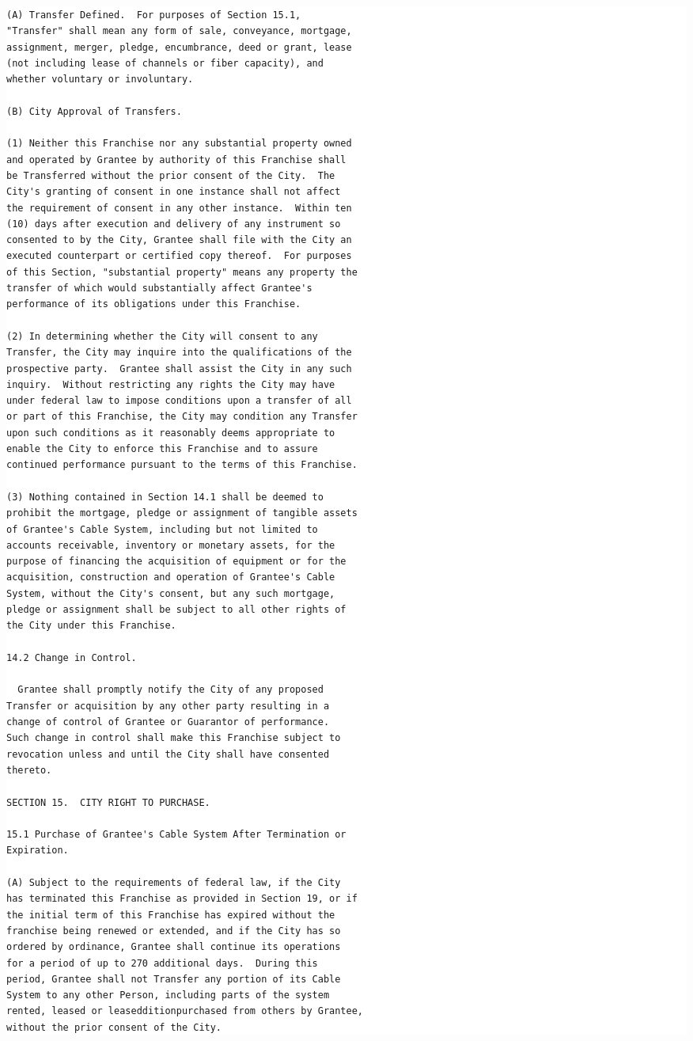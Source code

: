     (A) Transfer Defined.  For purposes of Section 15.1,  
    "Transfer" shall mean any form of sale, conveyance, mortgage,  
    assignment, merger, pledge, encumbrance, deed or grant, lease  
    (not including lease of channels or fiber capacity), and  
    whether voluntary or involuntary.  
  
    (B) City Approval of Transfers.  
  
    (1) Neither this Franchise nor any substantial property owned  
    and operated by Grantee by authority of this Franchise shall  
    be Transferred without the prior consent of the City.  The  
    City's granting of consent in one instance shall not affect  
    the requirement of consent in any other instance.  Within ten  
    (10) days after execution and delivery of any instrument so  
    consented to by the City, Grantee shall file with the City an  
    executed counterpart or certified copy thereof.  For purposes  
    of this Section, "substantial property" means any property the  
    transfer of which would substantially affect Grantee's  
    performance of its obligations under this Franchise.  
  
    (2) In determining whether the City will consent to any  
    Transfer, the City may inquire into the qualifications of the  
    prospective party.  Grantee shall assist the City in any such  
    inquiry.  Without restricting any rights the City may have  
    under federal law to impose conditions upon a transfer of all  
    or part of this Franchise, the City may condition any Transfer  
    upon such conditions as it reasonably deems appropriate to  
    enable the City to enforce this Franchise and to assure  
    continued performance pursuant to the terms of this Franchise.  
  
    (3) Nothing contained in Section 14.1 shall be deemed to  
    prohibit the mortgage, pledge or assignment of tangible assets  
    of Grantee's Cable System, including but not limited to  
    accounts receivable, inventory or monetary assets, for the  
    purpose of financing the acquisition of equipment or for the  
    acquisition, construction and operation of Grantee's Cable  
    System, without the City's consent, but any such mortgage,  
    pledge or assignment shall be subject to all other rights of  
    the City under this Franchise.  
  
    14.2 Change in Control.  
  
      Grantee shall promptly notify the City of any proposed  
    Transfer or acquisition by any other party resulting in a  
    change of control of Grantee or Guarantor of performance.  
    Such change in control shall make this Franchise subject to  
    revocation unless and until the City shall have consented  
    thereto.  
  
    SECTION 15.  CITY RIGHT TO PURCHASE.  
  
    15.1 Purchase of Grantee's Cable System After Termination or  
    Expiration.  
  
    (A) Subject to the requirements of federal law, if the City  
    has terminated this Franchise as provided in Section 19, or if  
    the initial term of this Franchise has expired without the  
    franchise being renewed or extended, and if the City has so  
    ordered by ordinance, Grantee shall continue its operations  
    for a period of up to 270 additional days.  During this  
    period, Grantee shall not Transfer any portion of its Cable  
    System to any other Person, including parts of the system  
    rented, leased or leasedditionpurchased from others by Grantee,  
    without the prior consent of the City.  
  